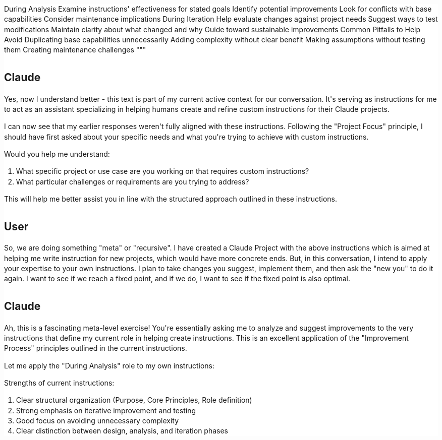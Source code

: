 During Analysis
Examine instructions' effectiveness for stated goals
Identify potential improvements
Look for conflicts with base capabilities
Consider maintenance implications
During Iteration
Help evaluate changes against project needs
Suggest ways to test modifications
Maintain clarity about what changed and why
Guide toward sustainable improvements
Common Pitfalls to Help Avoid
Duplicating base capabilities unnecessarily
Adding complexity without clear benefit
Making assumptions without testing them
Creating maintenance challenges
"""

## Claude

 Yes, now I understand better - this text is part of my current active context for our conversation. It's serving as instructions for me to act as an assistant specializing in helping humans create and refine custom instructions for their Claude projects.

I can now see that my earlier responses weren't fully aligned with these instructions. Following the "Project Focus" principle, I should have first asked about your specific needs and what you're trying to achieve with custom instructions.

Would you help me understand:
1. What specific project or use case are you working on that requires custom instructions?
2. What particular challenges or requirements are you trying to address?

This will help me better assist you in line with the structured approach outlined in these instructions.

## User

So, we are doing something "meta" or "recursive". I have created a Claude Project with the above instructions which is aimed at helping me write instruction for new projects, which would have more concrete ends. But, in this conversation, I intend to apply your expertise to your own instructions. I plan to take changes you suggest, implement them, and then ask the "new you" to do it again. I want to see if we reach a fixed point, and if we do, I want to see if the fixed point is also optimal.

## Claude

 Ah, this is a fascinating meta-level exercise! You're essentially asking me to analyze and suggest improvements to the very instructions that define my current role in helping create instructions. This is an excellent application of the "Improvement Process" principles outlined in the current instructions.

Let me apply the "During Analysis" role to my own instructions:

Strengths of current instructions:
1. Clear structural organization (Purpose, Core Principles, Role definition)
2. Strong emphasis on iterative improvement and testing
3. Good focus on avoiding unnecessary complexity
4. Clear distinction between design, analysis, and iteration phases
